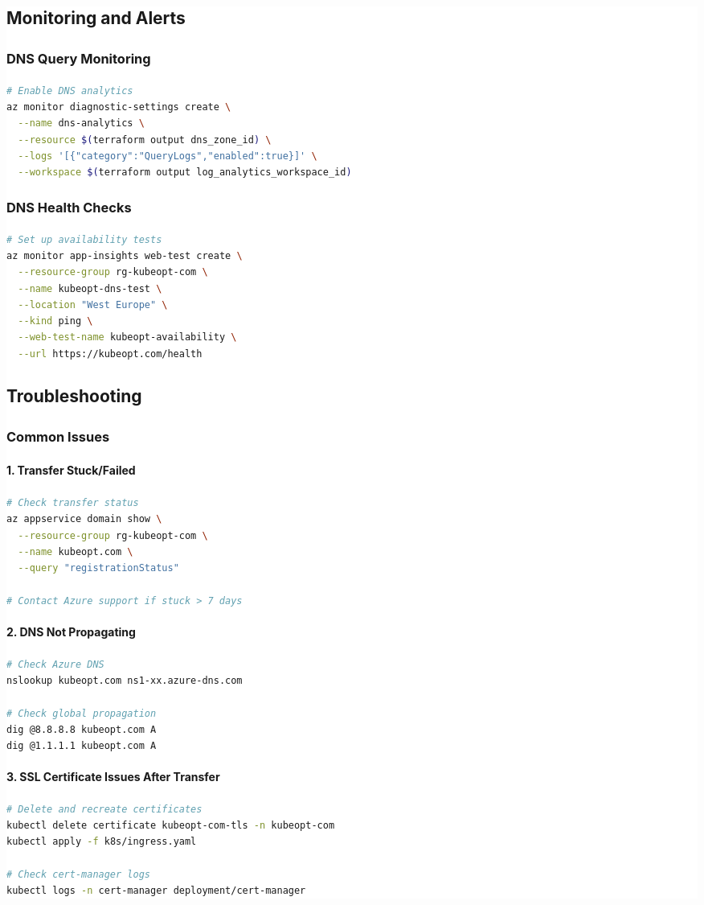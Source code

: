 ## Monitoring and Alerts

### DNS Query Monitoring
```bash
# Enable DNS analytics
az monitor diagnostic-settings create \
  --name dns-analytics \
  --resource $(terraform output dns_zone_id) \
  --logs '[{"category":"QueryLogs","enabled":true}]' \
  --workspace $(terraform output log_analytics_workspace_id)
```

### DNS Health Checks
```bash
# Set up availability tests
az monitor app-insights web-test create \
  --resource-group rg-kubeopt-com \
  --name kubeopt-dns-test \
  --location "West Europe" \
  --kind ping \
  --web-test-name kubeopt-availability \
  --url https://kubeopt.com/health
```

## Troubleshooting

### Common Issues

#### 1. Transfer Stuck/Failed
```bash
# Check transfer status
az appservice domain show \
  --resource-group rg-kubeopt-com \
  --name kubeopt.com \
  --query "registrationStatus"

# Contact Azure support if stuck > 7 days
```

#### 2. DNS Not Propagating
```bash
# Check Azure DNS
nslookup kubeopt.com ns1-xx.azure-dns.com

# Check global propagation
dig @8.8.8.8 kubeopt.com A
dig @1.1.1.1 kubeopt.com A
```

#### 3. SSL Certificate Issues After Transfer
```bash
# Delete and recreate certificates
kubectl delete certificate kubeopt-com-tls -n kubeopt-com
kubectl apply -f k8s/ingress.yaml

# Check cert-manager logs
kubectl logs -n cert-manager deployment/cert-manager
```

